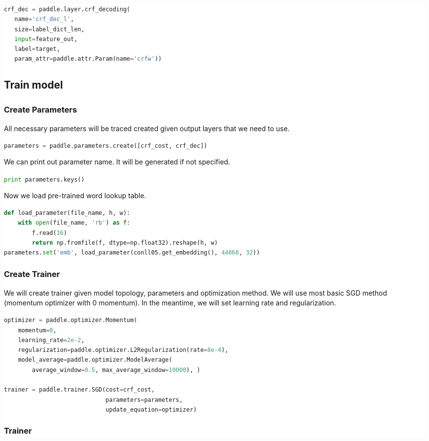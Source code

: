 ```python
crf_dec = paddle.layer.crf_decoding(
   name='crf_dec_l',
   size=label_dict_len,
   input=feature_out,
   label=target,
   param_attr=paddle.attr.Param(name='crfw'))
```

## Train model

### Create Parameters

All necessary parameters will be traced created given output layers that we need to use.

```python
parameters = paddle.parameters.create([crf_cost, crf_dec])
```

We can print out parameter name. It will be generated if not specified.

```python
print parameters.keys()
```

Now we load pre-trained word lookup table.

```python
def load_parameter(file_name, h, w):
    with open(file_name, 'rb') as f:
        f.read(16)
        return np.fromfile(f, dtype=np.float32).reshape(h, w)
parameters.set('emb', load_parameter(conll05.get_embedding(), 44068, 32))
```

### Create Trainer

We will create trainer given model topology, parameters and optimization method. We will use most basic SGD method (momentum optimizer with 0 momentum). In the meantime, we will set learning rate and regularization.

```python
optimizer = paddle.optimizer.Momentum(
    momentum=0,
    learning_rate=2e-2,
    regularization=paddle.optimizer.L2Regularization(rate=8e-4),
    model_average=paddle.optimizer.ModelAverage(
        average_window=0.5, max_average_window=10000), )

trainer = paddle.trainer.SGD(cost=crf_cost,
                             parameters=parameters,
                             update_equation=optimizer)
```

### Trainer
